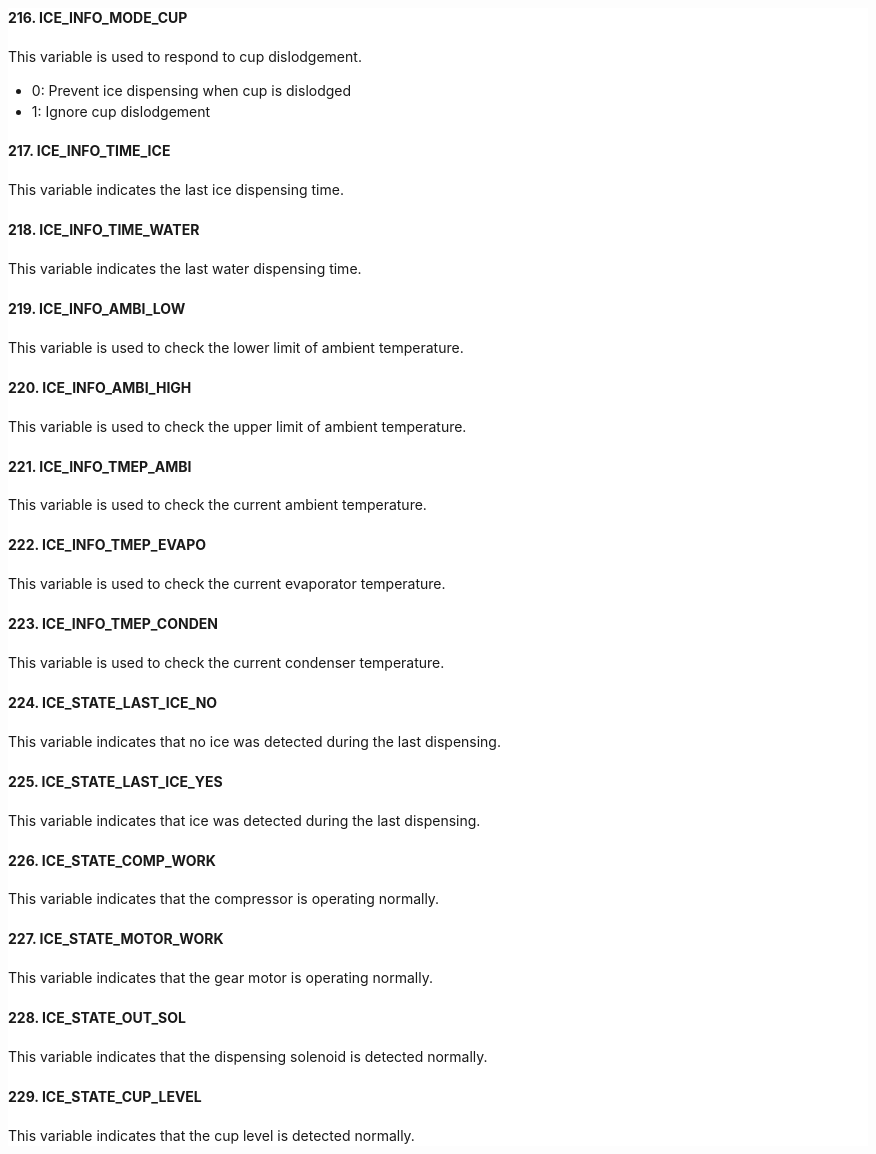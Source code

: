 #### 216. ICE_INFO_MODE_CUP

This variable is used to respond to cup dislodgement.

- 0: Prevent ice dispensing when cup is dislodged
- 1: Ignore cup dislodgement

#### 217. ICE_INFO_TIME_ICE

This variable indicates the last ice dispensing time.

#### 218. ICE_INFO_TIME_WATER

This variable indicates the last water dispensing time.

#### 219. ICE_INFO_AMBI_LOW

This variable is used to check the lower limit of ambient temperature.

#### 220. ICE_INFO_AMBI_HIGH

This variable is used to check the upper limit of ambient temperature.

#### 221. ICE_INFO_TMEP_AMBI

This variable is used to check the current ambient temperature.

#### 222. ICE_INFO_TMEP_EVAPO

This variable is used to check the current evaporator temperature.

#### 223. ICE_INFO_TMEP_CONDEN

This variable is used to check the current condenser temperature.

#### 224. ICE_STATE_LAST_ICE_NO

This variable indicates that no ice was detected during the last dispensing.

#### 225. ICE_STATE_LAST_ICE_YES

This variable indicates that ice was detected during the last dispensing.

#### 226. ICE_STATE_COMP_WORK

This variable indicates that the compressor is operating normally.

#### 227. ICE_STATE_MOTOR_WORK

This variable indicates that the gear motor is operating normally.

#### 228. ICE_STATE_OUT_SOL

This variable indicates that the dispensing solenoid is detected normally.

#### 229. ICE_STATE_CUP_LEVEL

This variable indicates that the cup level is detected normally.
